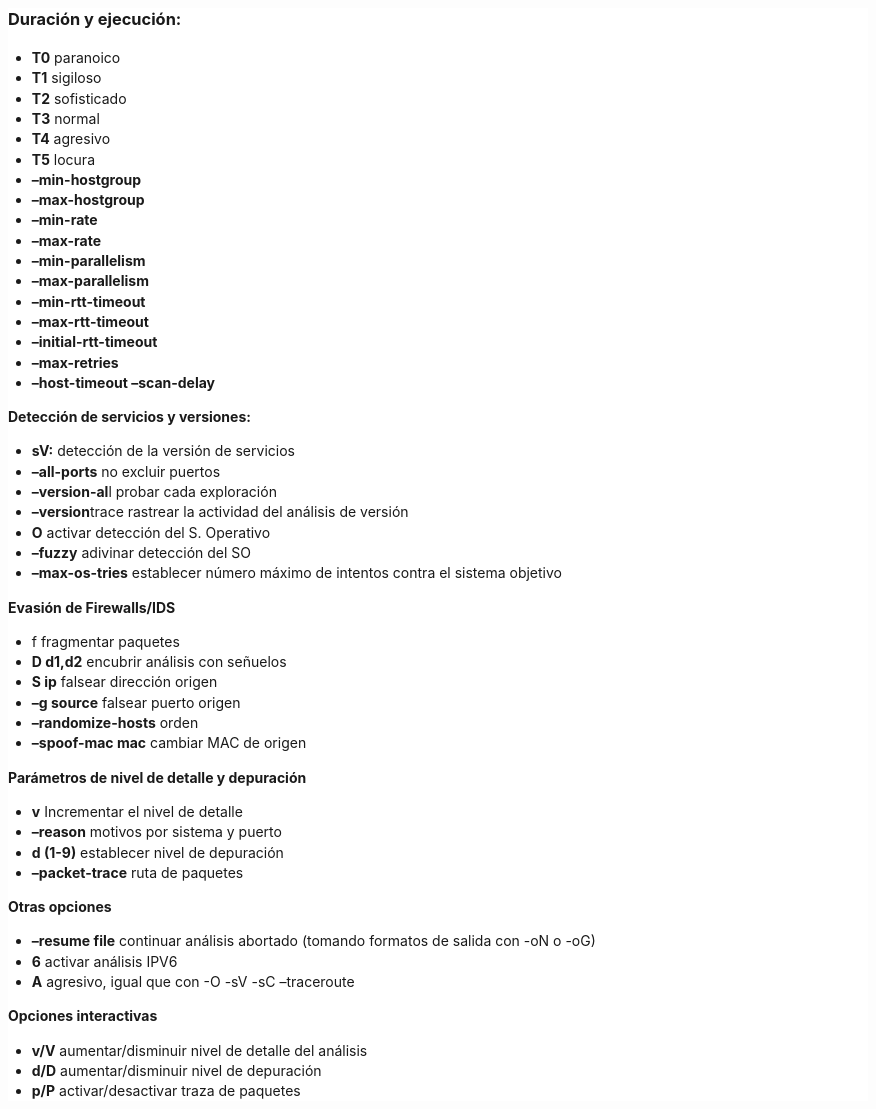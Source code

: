 ### **Duración y ejecución:**

- **T0** paranoico
- **T1** sigiloso
- **T2** sofisticado
- **T3** normal
- **T4** agresivo
- **T5** locura
- **–min-hostgroup**
- **–max-hostgroup**
- **–min-rate**
- **–max-rate**
- **–min-parallelism**
- **–max-parallelism**
- **–min-rtt-timeout**
- **–max-rtt-timeout**
- **–initial-rtt-timeout**
- **–max-retries**
- **–host-timeout –scan-delay**

**Detección de servicios y versiones:**

- **sV:** detección de la versión de servicios
- **–all-ports** no excluir puertos
- **–version-al**l probar cada exploración
- **–version**trace rastrear la actividad del análisis de versión
- **O** activar detección del S. Operativo
- **–fuzzy** adivinar detección del SO
- **–max-os-tries** establecer número máximo de intentos contra el sistema objetivo

**Evasión de Firewalls/IDS**

- f fragmentar paquetes
- **D d1,d2** encubrir análisis con señuelos
- **S ip** falsear dirección origen
- **–g source** falsear puerto origen
- **–randomize-hosts** orden
- **–spoof-mac mac** cambiar MAC de origen

**Parámetros de nivel de detalle y depuración**

- **v** Incrementar el nivel de detalle
- **–reason** motivos por sistema y puerto
- **d (1-9)** establecer nivel de depuración
- **–packet-trace** ruta de paquetes

**Otras opciones**

- **–resume file** continuar análisis abortado (tomando formatos de salida con -oN o -oG)
- **6** activar análisis IPV6
- **A** agresivo, igual que con -O -sV -sC –traceroute

**Opciones interactivas**

- **v/V** aumentar/disminuir nivel de detalle del análisis
- **d/D** aumentar/disminuir nivel de depuración
- **p/P** activar/desactivar traza de paquetes
